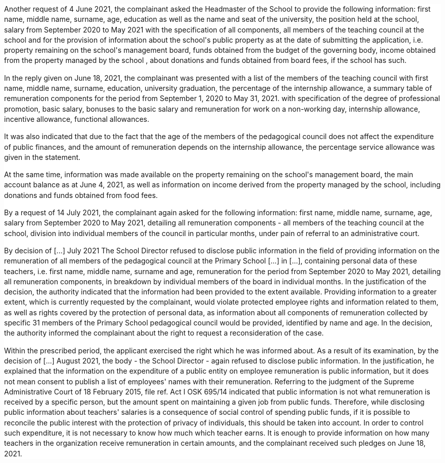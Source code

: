 Another request of 4 June 2021, the complainant asked the Headmaster of the School to provide the following information: first name, middle name, surname, age, education as well as the name and seat of the university, the position held at the school, salary from September 2020 to May 2021 with the specification of all components, all members of the teaching council at the school and for the provision of information about the school's public property as at the date of submitting the application, i.e. property remaining on the school's management board, funds obtained from the budget of the governing body, income obtained from the property managed by the school , about donations and funds obtained from board fees, if the school has such.

In the reply given on June 18, 2021, the complainant was presented with a list of the members of the teaching council with first name, middle name, surname, education, university graduation, the percentage of the internship allowance, a summary table of remuneration components for the period from September 1, 2020 to May 31, 2021. with specification of the degree of professional promotion, basic salary, bonuses to the basic salary and remuneration for work on a non-working day, internship allowance, incentive allowance, functional allowances.

It was also indicated that due to the fact that the age of the members of the pedagogical council does not affect the expenditure of public finances, and the amount of remuneration depends on the internship allowance, the percentage service allowance was given in the statement.

At the same time, information was made available on the property remaining on the school's management board, the main account balance as at June 4, 2021, as well as information on income derived from the property managed by the school, including donations and funds obtained from food fees.

By a request of 14 July 2021, the complainant again asked for the following information: first name, middle name, surname, age, salary from September 2020 to May 2021, detailing all remuneration components - all members of the teaching council at the school, division into individual members of the council in particular months, under pain of referral to an administrative court.

By decision of \[...\] July 2021 The School Director refused to disclose public information in the field of providing information on the remuneration of all members of the pedagogical council at the Primary School \[...\] in \[...\], containing personal data of these teachers, i.e. first name, middle name, surname and age, remuneration for the period from September 2020 to May 2021, detailing all remuneration components, in breakdown by individual members of the board in individual months. In the justification of the decision, the authority indicated that the information had been provided to the extent available. Providing information to a greater extent, which is currently requested by the complainant, would violate protected employee rights and information related to them, as well as rights covered by the protection of personal data, as information about all components of remuneration collected by specific 31 members of the Primary School pedagogical council would be provided, identified by name and age. In the decision, the authority informed the complainant about the right to request a reconsideration of the case.

Within the prescribed period, the applicant exercised the right which he was informed about. As a result of its examination, by the decision of \[...\] August 2021, the body - the School Director - again refused to disclose public information. In the justification, he explained that the information on the expenditure of a public entity on employee remuneration is public information, but it does not mean consent to publish a list of employees' names with their remuneration. Referring to the judgment of the Supreme Administrative Court of 18 February 2015, file ref. Act I OSK 695/14 indicated that public information is not what remuneration is received by a specific person, but the amount spent on maintaining a given job from public funds. Therefore, while disclosing public information about teachers' salaries is a consequence of social control of spending public funds, if it is possible to reconcile the public interest with the protection of privacy of individuals, this should be taken into account. In order to control such expenditure, it is not necessary to know how much which teacher earns. It is enough to provide information on how many teachers in the organization receive remuneration in certain amounts, and the complainant received such pledges on June 18, 2021.
